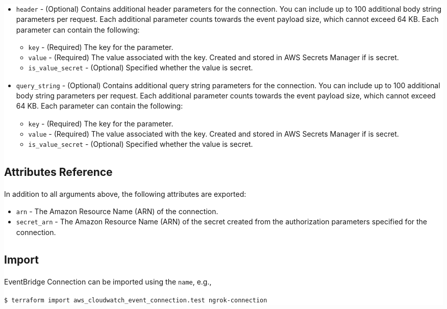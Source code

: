 * `header` - (Optional) Contains additional header parameters for the connection. You can include up to 100 additional body string parameters per request. Each additional parameter counts towards the event payload size, which cannot exceed 64 KB. Each parameter can contain the following:
    * `key` - (Required) The key for the parameter.
    * `value` - (Required) The value associated with the key. Created and stored in AWS Secrets Manager if is secret.
    * `is_value_secret` - (Optional) Specified whether the value is secret.

* `query_string` - (Optional) Contains additional query string parameters for the connection. You can include up to 100 additional body string parameters per request. Each additional parameter counts towards the event payload size, which cannot exceed 64 KB. Each parameter can contain the following:
    * `key` - (Required) The key for the parameter.
    * `value` - (Required) The value associated with the key. Created and stored in AWS Secrets Manager if is secret.
    * `is_value_secret` - (Optional) Specified whether the value is secret.

## Attributes Reference

In addition to all arguments above, the following attributes are exported:

* `arn` - The Amazon Resource Name (ARN) of the connection.
* `secret_arn` - The Amazon Resource Name (ARN) of the secret created from the authorization parameters specified for the connection.

## Import

EventBridge Connection can be imported using the `name`, e.g.,

```console
$ terraform import aws_cloudwatch_event_connection.test ngrok-connection
```

